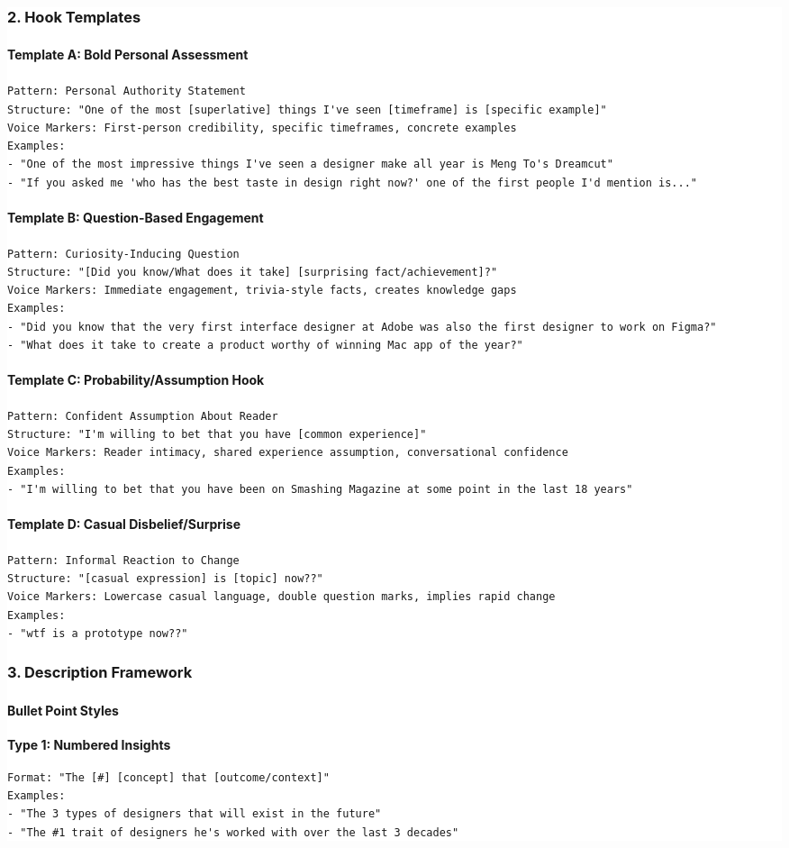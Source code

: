### 2. Hook Templates

#### **Template A: Bold Personal Assessment**
```
Pattern: Personal Authority Statement
Structure: "One of the most [superlative] things I've seen [timeframe] is [specific example]"
Voice Markers: First-person credibility, specific timeframes, concrete examples
Examples: 
- "One of the most impressive things I've seen a designer make all year is Meng To's Dreamcut"
- "If you asked me 'who has the best taste in design right now?' one of the first people I'd mention is..."
```

#### **Template B: Question-Based Engagement**
```
Pattern: Curiosity-Inducing Question
Structure: "[Did you know/What does it take] [surprising fact/achievement]?"
Voice Markers: Immediate engagement, trivia-style facts, creates knowledge gaps
Examples:
- "Did you know that the very first interface designer at Adobe was also the first designer to work on Figma?"
- "What does it take to create a product worthy of winning Mac app of the year?"
```

#### **Template C: Probability/Assumption Hook**
```
Pattern: Confident Assumption About Reader
Structure: "I'm willing to bet that you have [common experience]"
Voice Markers: Reader intimacy, shared experience assumption, conversational confidence
Examples:
- "I'm willing to bet that you have been on Smashing Magazine at some point in the last 18 years"
```

#### **Template D: Casual Disbelief/Surprise**
```
Pattern: Informal Reaction to Change
Structure: "[casual expression] is [topic] now??"
Voice Markers: Lowercase casual language, double question marks, implies rapid change
Examples:
- "wtf is a prototype now??"
```

### 3. Description Framework

#### **Bullet Point Styles**

**Type 1: Numbered Insights**
```
Format: "The [#] [concept] that [outcome/context]"
Examples:
- "The 3 types of designers that will exist in the future"
- "The #1 trait of designers he's worked with over the last 3 decades"
```
